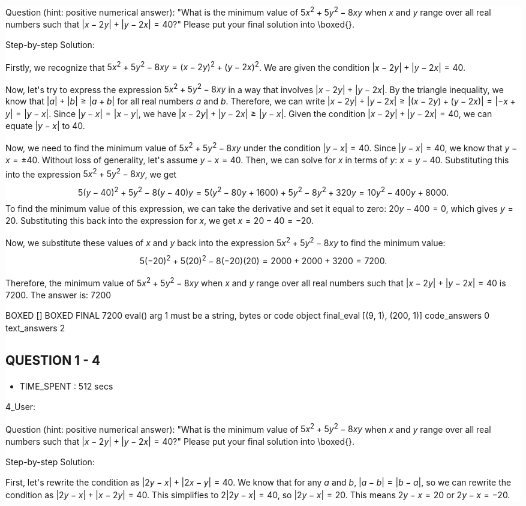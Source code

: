 Question (hint: positive numerical answer):
"What is the minimum value of $5x^2+5y^2-8xy$ when $x$ and $y$ range over all real numbers such that $|x-2y| + |y-2x| = 40$?"
Please put your final solution into \boxed{}.

Step-by-step Solution:



Firstly, we recognize that $5x^2+5y^2-8xy = (x-2y)^2 + (y-2x)^2$. We are given the condition $|x-2y| + |y-2x| = 40$.

Now, let's try to express the expression $5x^2+5y^2-8xy$ in a way that involves $|x-2y| + |y-2x|$. By the triangle inequality, we know that $|a| + |b| \geq |a+b|$ for all real numbers $a$ and $b$. Therefore, we can write $|x-2y| + |y-2x| \geq |(x-2y) + (y-2x)| = |-x + y| = |y-x|$. Since $|y-x| = |x-y|$, we have $|x-2y| + |y-2x| \geq |y-x|$. Given the condition $|x-2y| + |y-2x| = 40$, we can equate $|y-x|$ to 40.

Now, we need to find the minimum value of $5x^2+5y^2-8xy$ under the condition $|y-x| = 40$. Since $|y-x| = 40$, we know that $y-x = \pm 40$. Without loss of generality, let's assume $y-x = 40$. Then, we can solve for $x$ in terms of $y$: $x = y - 40$. Substituting this into the expression $5x^2+5y^2-8xy$, we get
$$5(y - 40)^2 + 5y^2 - 8(y - 40)y = 5(y^2 - 80y + 1600) + 5y^2 - 8y^2 + 320y = 10y^2 - 400y + 8000.$$
To find the minimum value of this expression, we can take the derivative and set it equal to zero: $20y - 400 = 0$, which gives $y = 20$. Substituting this back into the expression for $x$, we get $x = 20 - 40 = -20$.

Now, we substitute these values of $x$ and $y$ back into the expression $5x^2+5y^2-8xy$ to find the minimum value:
$$5(-20)^2 + 5(20)^2 - 8(-20)(20) = 2000 + 2000 + 3200 = 7200.$$

Therefore, the minimum value of $5x^2+5y^2-8xy$ when $x$ and $y$ range over all real numbers such that $|x-2y| + |y-2x| = 40$ is 7200. The answer is: $7200$

BOXED []
BOXED FINAL 7200
eval() arg 1 must be a string, bytes or code object final_eval
[(9, 1), (200, 1)]
code_answers 0 text_answers 2



## QUESTION 1 - 4 
- TIME_SPENT : 512 secs

4_User:

Question (hint: positive numerical answer):
"What is the minimum value of $5x^2+5y^2-8xy$ when $x$ and $y$ range over all real numbers such that $|x-2y| + |y-2x| = 40$?"
Please put your final solution into \boxed{}.

Step-by-step Solution:


First, let's rewrite the condition as $|2y - x| + |2x - y| = 40$. We know that for any $a$ and $b$, $|a - b| = |b - a|$, so we can rewrite the condition as $|2y - x| + |x - 2y| = 40$.
This simplifies to $2|2y - x| = 40$, so $|2y - x| = 20$.
This means $2y - x = 20$ or $2y - x = -20$.
